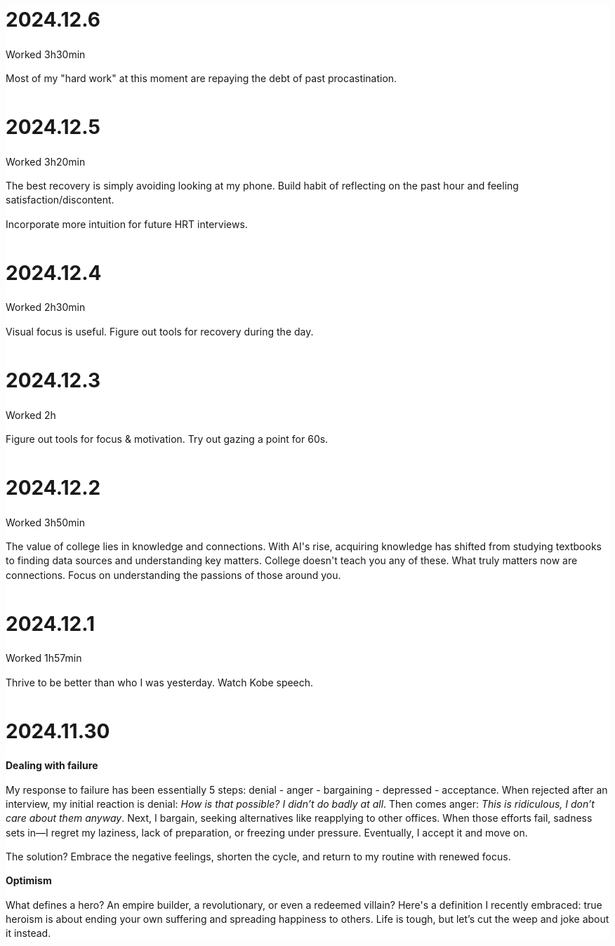2024.12.6
===
Worked 3h30min

Most of my "hard work" at this moment are repaying the debt of past procastination. 

2024.12.5
===
Worked 3h20min

The best recovery is simply avoiding looking at my phone. Build habit of reflecting on the past hour and feeling satisfaction/discontent. 

Incorporate more intuition for future HRT interviews.

2024.12.4
===
Worked 2h30min

Visual focus is useful. Figure out tools for recovery during the day.

2024.12.3
===
Worked 2h

Figure out tools for focus & motivation. Try out gazing a point for 60s.

2024.12.2
===
Worked 3h50min

The value of college lies in knowledge and connections. With AI's rise, acquiring knowledge has shifted from studying textbooks to finding data sources and understanding key matters. College doesn't teach you any of these. What truly matters now are connections. Focus on understanding the passions of those around you.

2024.12.1
===
Worked 1h57min

Thrive to be better than who I was yesterday. Watch Kobe speech. 


2024.11.30
===

**Dealing with failure**

My response to failure has been essentially 5 steps: denial - anger - bargaining - depressed - acceptance. When rejected after an interview, my initial reaction is denial: *How is that possible? I didn’t do badly at all*. Then comes anger: *This is ridiculous, I don’t care about them anyway*. Next, I bargain, seeking alternatives like reapplying to other offices. When those efforts fail, sadness sets in—I regret my laziness, lack of preparation, or freezing under pressure. Eventually, I accept it and move on.

The solution? Embrace the negative feelings, shorten the cycle, and return to my routine with renewed focus.

**Optimism**

What defines a hero? An empire builder, a revolutionary, or even a redeemed villain? Here's a definition I recently embraced: true heroism is about ending your own suffering and spreading happiness to others. Life is tough, but let’s cut the weep and joke about it instead.
